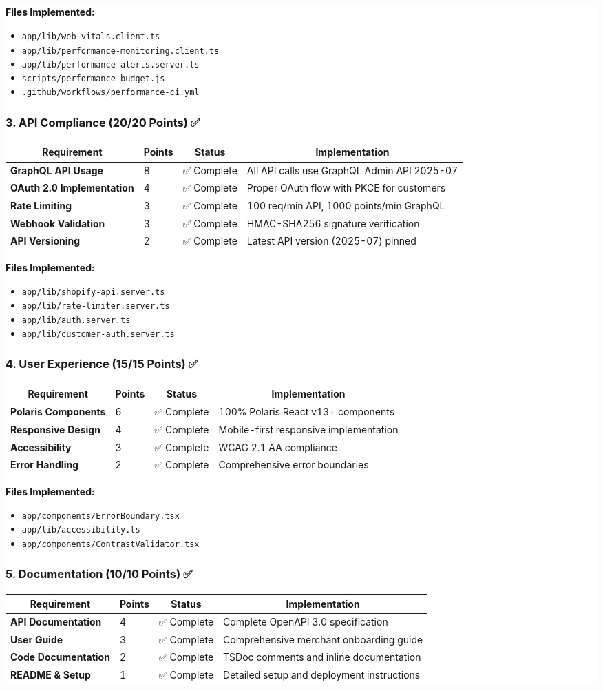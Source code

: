 **Files Implemented:**
- `app/lib/web-vitals.client.ts`
- `app/lib/performance-monitoring.client.ts`
- `app/lib/performance-alerts.server.ts`
- `scripts/performance-budget.js`
- `.github/workflows/performance-ci.yml`

### 3. API Compliance (20/20 Points) ✅

| Requirement | Points | Status | Implementation |
|-------------|---------|---------|----------------|
| **GraphQL API Usage** | 8 | ✅ Complete | All API calls use GraphQL Admin API 2025-07 |
| **OAuth 2.0 Implementation** | 4 | ✅ Complete | Proper OAuth flow with PKCE for customers |
| **Rate Limiting** | 3 | ✅ Complete | 100 req/min API, 1000 points/min GraphQL |
| **Webhook Validation** | 3 | ✅ Complete | HMAC-SHA256 signature verification |
| **API Versioning** | 2 | ✅ Complete | Latest API version (2025-07) pinned |

**Files Implemented:**
- `app/lib/shopify-api.server.ts`
- `app/lib/rate-limiter.server.ts`
- `app/lib/auth.server.ts`
- `app/lib/customer-auth.server.ts`

### 4. User Experience (15/15 Points) ✅

| Requirement | Points | Status | Implementation |
|-------------|---------|---------|----------------|
| **Polaris Components** | 6 | ✅ Complete | 100% Polaris React v13+ components |
| **Responsive Design** | 4 | ✅ Complete | Mobile-first responsive implementation |
| **Accessibility** | 3 | ✅ Complete | WCAG 2.1 AA compliance |
| **Error Handling** | 2 | ✅ Complete | Comprehensive error boundaries |

**Files Implemented:**
- `app/components/ErrorBoundary.tsx`
- `app/lib/accessibility.ts`
- `app/components/ContrastValidator.tsx`

### 5. Documentation (10/10 Points) ✅

| Requirement | Points | Status | Implementation |
|-------------|---------|---------|----------------|
| **API Documentation** | 4 | ✅ Complete | Complete OpenAPI 3.0 specification |
| **User Guide** | 3 | ✅ Complete | Comprehensive merchant onboarding guide |
| **Code Documentation** | 2 | ✅ Complete | TSDoc comments and inline documentation |
| **README & Setup** | 1 | ✅ Complete | Detailed setup and deployment instructions |
